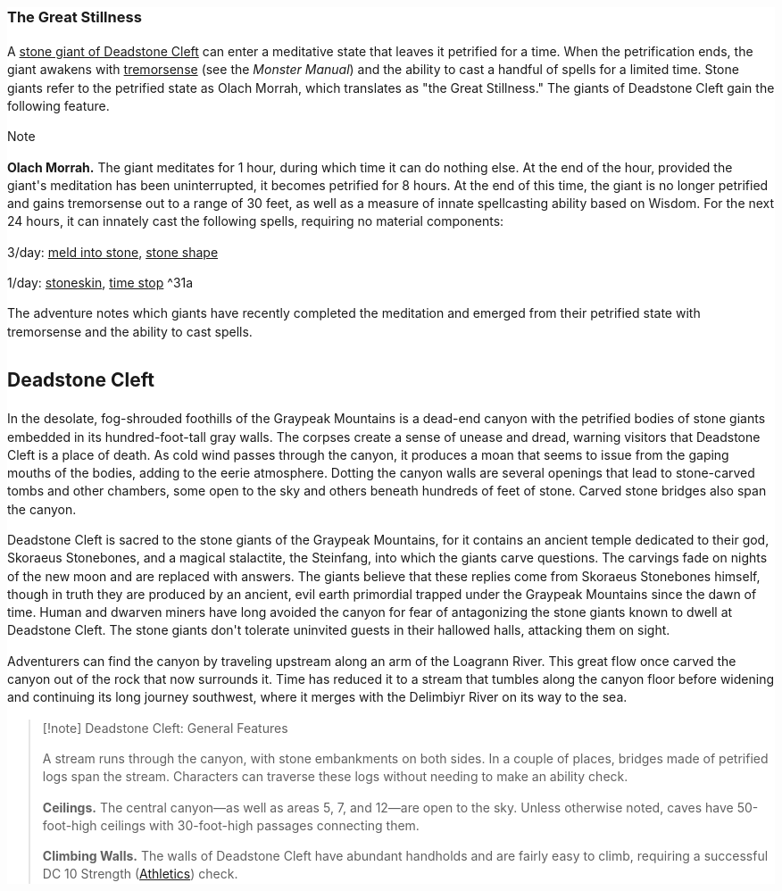 ### The Great Stillness

A [stone giant of Deadstone Cleft](Mechanics/bestiary/giant/deadstone-cleft-stone-giant-skt.md) can enter a meditative state that leaves it petrified for a time. When the petrification ends, the giant awakens with [tremorsense](Mechanics/Rules/senses.md#Tremorsense) (see the *Monster Manual*) and the ability to cast a handful of spells for a limited time. Stone giants refer to the petrified state as Olach Morrah, which translates as "the Great Stillness." The giants of Deadstone Cleft gain the following feature.

> [!note] 
> 
> **Olach Morrah.** The giant meditates for 1 hour, during which time it can do nothing else. At the end of the hour, provided the giant's meditation has been uninterrupted, it becomes petrified for 8 hours. At the end of this time, the giant is no longer petrified and gains tremorsense out to a range of 30 feet, as well as a measure of innate spellcasting ability based on Wisdom. For the next 24 hours, it can innately cast the following spells, requiring no material components:
> 
> 3/day: [meld into stone](Mechanics/spells/meld-into-stone.md), [stone shape](Mechanics/spells/stone-shape.md)
> 
> 1/day: [stoneskin](Mechanics/spells/stoneskin.md), [time stop](Mechanics/spells/time-stop.md)
^31a

The adventure notes which giants have recently completed the meditation and emerged from their petrified state with tremorsense and the ability to cast spells.

## Deadstone Cleft

In the desolate, fog-shrouded foothills of the Graypeak Mountains is a dead-end canyon with the petrified bodies of stone giants embedded in its hundred-foot-tall gray walls. The corpses create a sense of unease and dread, warning visitors that Deadstone Cleft is a place of death. As cold wind passes through the canyon, it produces a moan that seems to issue from the gaping mouths of the bodies, adding to the eerie atmosphere. Dotting the canyon walls are several openings that lead to stone-carved tombs and other chambers, some open to the sky and others beneath hundreds of feet of stone. Carved stone bridges also span the canyon.

Deadstone Cleft is sacred to the stone giants of the Graypeak Mountains, for it contains an ancient temple dedicated to their god, Skoraeus Stonebones, and a magical stalactite, the Steinfang, into which the giants carve questions. The carvings fade on nights of the new moon and are replaced with answers. The giants believe that these replies come from Skoraeus Stonebones himself, though in truth they are produced by an ancient, evil earth primordial trapped under the Graypeak Mountains since the dawn of time. Human and dwarven miners have long avoided the canyon for fear of antagonizing the stone giants known to dwell at Deadstone Cleft. The stone giants don't tolerate uninvited guests in their hallowed halls, attacking them on sight.

Adventurers can find the canyon by traveling upstream along an arm of the Loagrann River. This great flow once carved the canyon out of the rock that now surrounds it. Time has reduced it to a stream that tumbles along the canyon floor before widening and continuing its long journey southwest, where it merges with the Delimbiyr River on its way to the sea.

> [!note] Deadstone Cleft: General Features
> 
> A stream runs through the canyon, with stone embankments on both sides. In a couple of places, bridges made of petrified logs span the stream. Characters can traverse these logs without needing to make an ability check.
> 
> **Ceilings.** The central canyon—as well as areas 5, 7, and 12—are open to the sky. Unless otherwise noted, caves have 50-foot-high ceilings with 30-foot-high passages connecting them.
> 
> **Climbing Walls.** The walls of Deadstone Cleft have abundant handholds and are fairly easy to climb, requiring a successful DC 10 Strength ([Athletics](Mechanics/Rules/skills.md#Athletics)) check.
> 